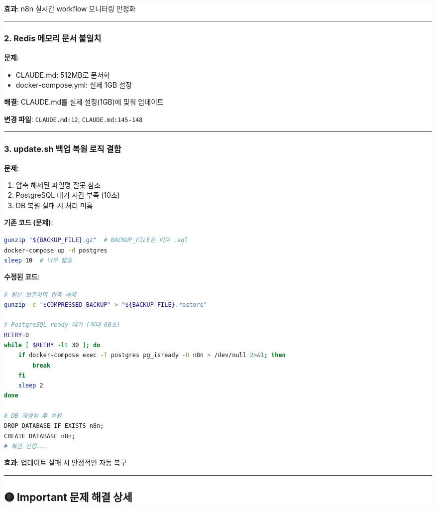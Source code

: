 **효과**: n8n 실시간 workflow 모니터링 안정화

---

### 2. Redis 메모리 문서 불일치
**문제**:
- CLAUDE.md: 512MB로 문서화
- docker-compose.yml: 실제 1GB 설정

**해결**: CLAUDE.md를 실제 설정(1GB)에 맞춰 업데이트

**변경 파일**: `CLAUDE.md:12`, `CLAUDE.md:145-148`

---

### 3. update.sh 백업 복원 로직 결함
**문제**:
1. 압축 해제된 파일명 잘못 참조
2. PostgreSQL 대기 시간 부족 (10초)
3. DB 복원 실패 시 처리 미흡

**기존 코드 (문제)**:
```bash
gunzip "${BACKUP_FILE}.gz"  # BACKUP_FILE은 이미 .sql
docker-compose up -d postgres
sleep 10  # 너무 짧음
```

**수정된 코드**:
```bash
# 원본 보존하며 압축 해제
gunzip -c "$COMPRESSED_BACKUP" > "${BACKUP_FILE}.restore"

# PostgreSQL ready 대기 (최대 60초)
RETRY=0
while [ $RETRY -lt 30 ]; do
    if docker-compose exec -T postgres pg_isready -U n8n > /dev/null 2>&1; then
        break
    fi
    sleep 2
done

# DB 재생성 후 복원
DROP DATABASE IF EXISTS n8n;
CREATE DATABASE n8n;
# 복원 진행...
```

**효과**: 업데이트 실패 시 안정적인 자동 복구

---

## 🟡 Important 문제 해결 상세
